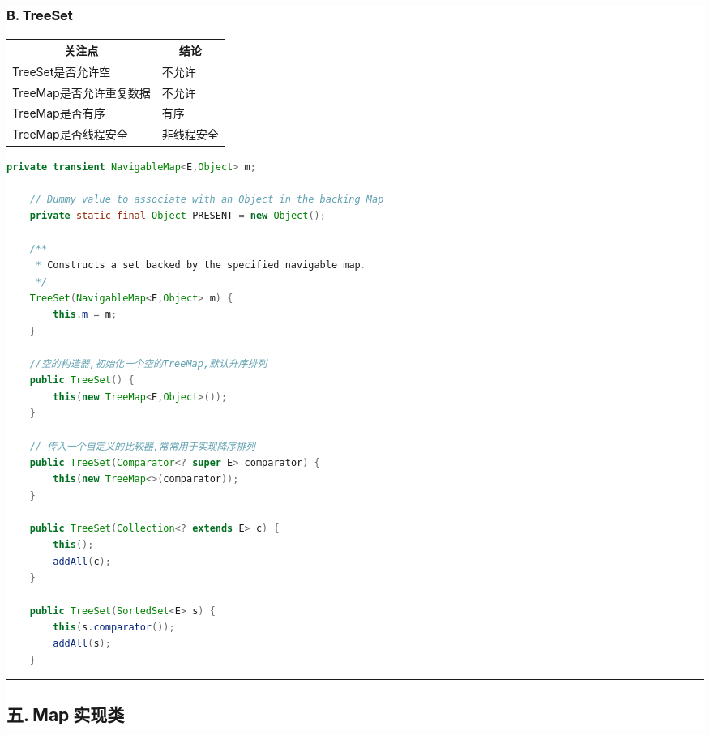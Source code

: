 

### B. TreeSet

| 关注点                  | 结论       |
| ----------------------- | ---------- |
| TreeSet是否允许空       | 不允许     |
| TreeMap是否允许重复数据 | 不允许     |
| TreeMap是否有序         | 有序       |
| TreeMap是否线程安全     | 非线程安全 |

```Java
private transient NavigableMap<E,Object> m;

    // Dummy value to associate with an Object in the backing Map
    private static final Object PRESENT = new Object();

    /**
     * Constructs a set backed by the specified navigable map.
     */
    TreeSet(NavigableMap<E,Object> m) {
        this.m = m;
    }
	
	//空的构造器,初始化一个空的TreeMap,默认升序排列
	public TreeSet() {
        this(new TreeMap<E,Object>());
    }
	
	// 传入一个自定义的比较器,常常用于实现降序排列
	public TreeSet(Comparator<? super E> comparator) {
        this(new TreeMap<>(comparator));
    }

	public TreeSet(Collection<? extends E> c) {
        this();
        addAll(c);
    }

	public TreeSet(SortedSet<E> s) {
        this(s.comparator());
        addAll(s);
    }
```



------

## 五. Map 实现类
